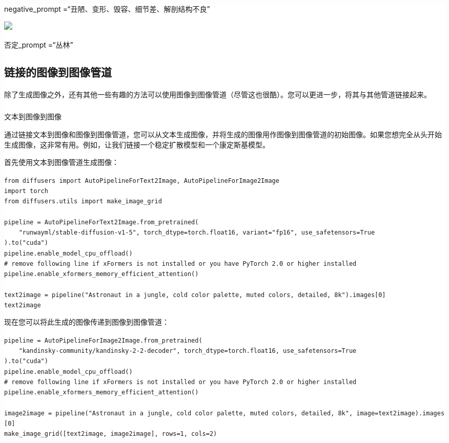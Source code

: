  negative\_prompt =“丑陋、变形、毁容、细节差、解剖结构不良”


![](https://huggingface.co/datasets/huggingface/documentation-images/resolve/main/diffusers/img2img-negative-2.png)

 否定\_prompt =“丛林”


## 链接的图像到图像管道



除了生成图像之外，还有其他一些有趣的方法可以使用图像到图像管道（尽管这也很酷）。您可以更进一步，将其与其他管道链接起来。


### 


 文本到图像到图像


通过链接文本到图像和图像到图像管道，您可以从文本生成图像，并将生成的图像用作图像到图像管道的初始图像。如果您想完全从头开始生成图像，这非常有用。例如，让我们链接一个稳定扩散模型和一个康定斯基模型。


首先使用文本到图像管道生成图像：



```
from diffusers import AutoPipelineForText2Image, AutoPipelineForImage2Image
import torch
from diffusers.utils import make_image_grid

pipeline = AutoPipelineForText2Image.from_pretrained(
    "runwayml/stable-diffusion-v1-5", torch_dtype=torch.float16, variant="fp16", use_safetensors=True
).to("cuda")
pipeline.enable_model_cpu_offload()
# remove following line if xFormers is not installed or you have PyTorch 2.0 or higher installed
pipeline.enable_xformers_memory_efficient_attention()

text2image = pipeline("Astronaut in a jungle, cold color palette, muted colors, detailed, 8k").images[0]
text2image
```


现在您可以将此生成的图像传递到图像到图像管道：



```
pipeline = AutoPipelineForImage2Image.from_pretrained(
    "kandinsky-community/kandinsky-2-2-decoder", torch_dtype=torch.float16, use_safetensors=True
).to("cuda")
pipeline.enable_model_cpu_offload()
# remove following line if xFormers is not installed or you have PyTorch 2.0 or higher installed
pipeline.enable_xformers_memory_efficient_attention()

image2image = pipeline("Astronaut in a jungle, cold color palette, muted colors, detailed, 8k", image=text2image).images[0]
make_image_grid([text2image, image2image], rows=1, cols=2)
```
